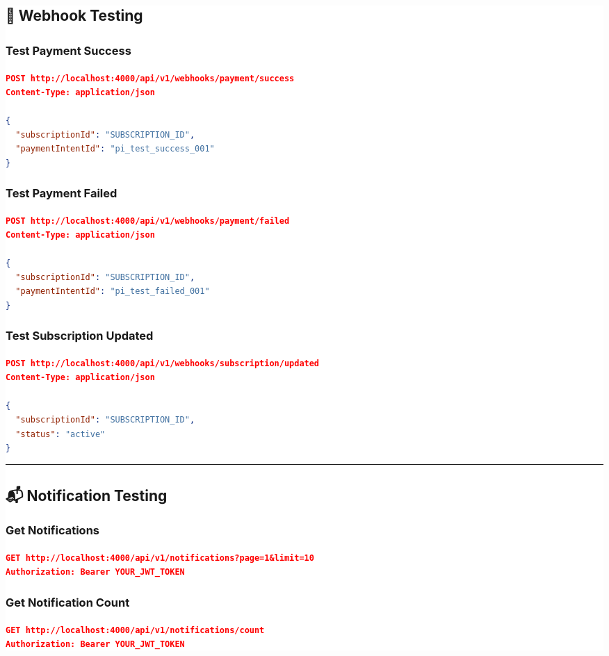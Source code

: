
## 🔔 Webhook Testing

### Test Payment Success
```json
POST http://localhost:4000/api/v1/webhooks/payment/success
Content-Type: application/json

{
  "subscriptionId": "SUBSCRIPTION_ID",
  "paymentIntentId": "pi_test_success_001"
}
```

### Test Payment Failed
```json
POST http://localhost:4000/api/v1/webhooks/payment/failed
Content-Type: application/json

{
  "subscriptionId": "SUBSCRIPTION_ID",
  "paymentIntentId": "pi_test_failed_001"
}
```

### Test Subscription Updated
```json
POST http://localhost:4000/api/v1/webhooks/subscription/updated
Content-Type: application/json

{
  "subscriptionId": "SUBSCRIPTION_ID",
  "status": "active"
}
```

---

## 📬 Notification Testing

### Get Notifications
```json
GET http://localhost:4000/api/v1/notifications?page=1&limit=10
Authorization: Bearer YOUR_JWT_TOKEN
```

### Get Notification Count
```json
GET http://localhost:4000/api/v1/notifications/count
Authorization: Bearer YOUR_JWT_TOKEN
```
